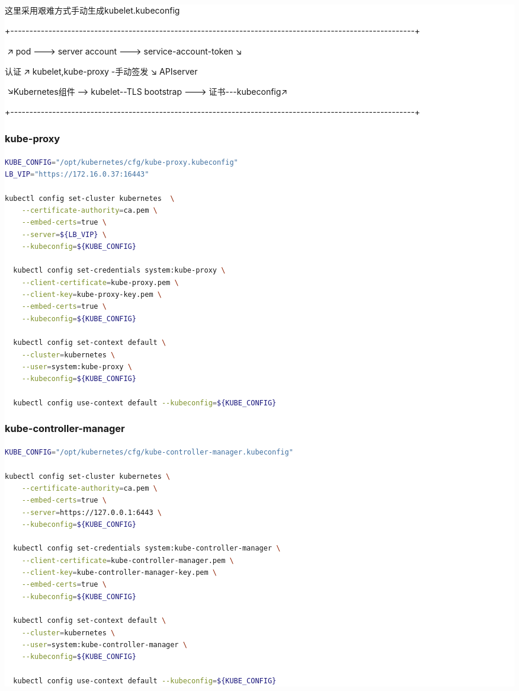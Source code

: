 
这里采用艰难方式手动生成kubelet.kubeconfig 

+----------------------------------------------------------------------------------------------------------+

​            ↗   pod    --->                  server account   --->            service-account-token    ↘

认证                                      ↗     kubelet,kube-proxy   -手动签发 ↘                                 APIserver

​            ↘Kubernetes组件 ——>  kubelet--TLS bootstrap       --->      证书---kubeconfig↗

+----------------------------------------------------------------------------------------------------------+

### kube-proxy

```BASH
KUBE_CONFIG="/opt/kubernetes/cfg/kube-proxy.kubeconfig"
LB_VIP="https://172.16.0.37:16443"

kubectl config set-cluster kubernetes  \
    --certificate-authority=ca.pem \
    --embed-certs=true \
    --server=${LB_VIP} \
    --kubeconfig=${KUBE_CONFIG}

  kubectl config set-credentials system:kube-proxy \
    --client-certificate=kube-proxy.pem \
    --client-key=kube-proxy-key.pem \
    --embed-certs=true \
    --kubeconfig=${KUBE_CONFIG}

  kubectl config set-context default \
    --cluster=kubernetes \
    --user=system:kube-proxy \
    --kubeconfig=${KUBE_CONFIG}

  kubectl config use-context default --kubeconfig=${KUBE_CONFIG}
```

### kube-controller-manager

```BASH
KUBE_CONFIG="/opt/kubernetes/cfg/kube-controller-manager.kubeconfig"

kubectl config set-cluster kubernetes \
    --certificate-authority=ca.pem \
    --embed-certs=true \
    --server=https://127.0.0.1:6443 \
    --kubeconfig=${KUBE_CONFIG}

  kubectl config set-credentials system:kube-controller-manager \
    --client-certificate=kube-controller-manager.pem \
    --client-key=kube-controller-manager-key.pem \
    --embed-certs=true \
    --kubeconfig=${KUBE_CONFIG}

  kubectl config set-context default \
    --cluster=kubernetes \
    --user=system:kube-controller-manager \
    --kubeconfig=${KUBE_CONFIG}

  kubectl config use-context default --kubeconfig=${KUBE_CONFIG}
```

